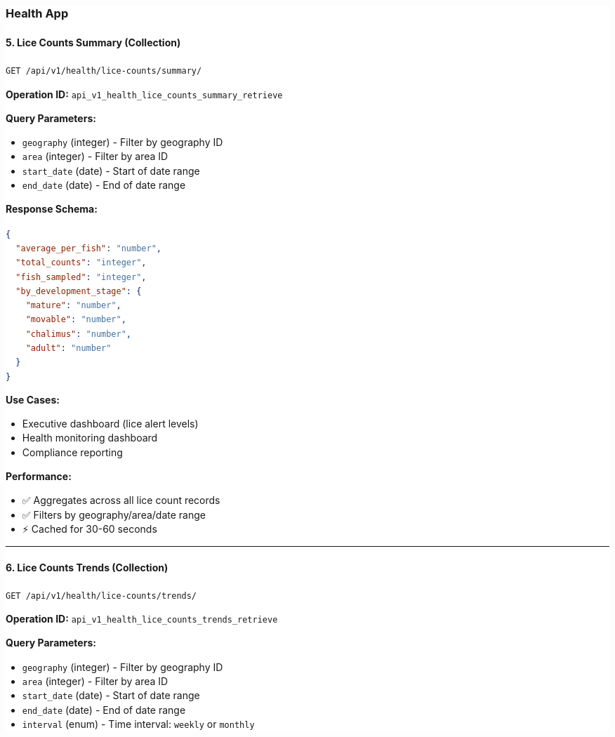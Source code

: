 ### **Health App**

#### 5. Lice Counts Summary (Collection)
```
GET /api/v1/health/lice-counts/summary/
```

**Operation ID:** `api_v1_health_lice_counts_summary_retrieve`

**Query Parameters:**
- `geography` (integer) - Filter by geography ID
- `area` (integer) - Filter by area ID
- `start_date` (date) - Start of date range
- `end_date` (date) - End of date range

**Response Schema:**
```json
{
  "average_per_fish": "number",
  "total_counts": "integer",
  "fish_sampled": "integer",
  "by_development_stage": {
    "mature": "number",
    "movable": "number",
    "chalimus": "number",
    "adult": "number"
  }
}
```

**Use Cases:**
- Executive dashboard (lice alert levels)
- Health monitoring dashboard
- Compliance reporting

**Performance:**
- ✅ Aggregates across all lice count records
- ✅ Filters by geography/area/date range
- ⚡ Cached for 30-60 seconds

---

#### 6. Lice Counts Trends (Collection)
```
GET /api/v1/health/lice-counts/trends/
```

**Operation ID:** `api_v1_health_lice_counts_trends_retrieve`

**Query Parameters:**
- `geography` (integer) - Filter by geography ID
- `area` (integer) - Filter by area ID
- `start_date` (date) - Start of date range
- `end_date` (date) - End of date range
- `interval` (enum) - Time interval: `weekly` or `monthly`
